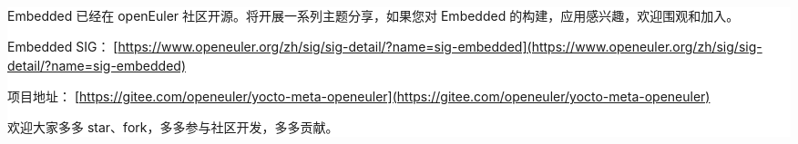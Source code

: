 Embedded 已经在 openEuler 社区开源。将开展一系列主题分享，如果您对 Embedded 的构建，应用感兴趣，欢迎围观和加入。


Embedded SIG：
[https://www.openeuler.org/zh/sig/sig-detail/?name=sig-embedded](https://www.openeuler.org/zh/sig/sig-detail/?name=sig-embedded)

项目地址：
[https://gitee.com/openeuler/yocto-meta-openeuler](https://gitee.com/openeuler/yocto-meta-openeuler)

欢迎大家多多 star、fork，多多参与社区开发，多多贡献。